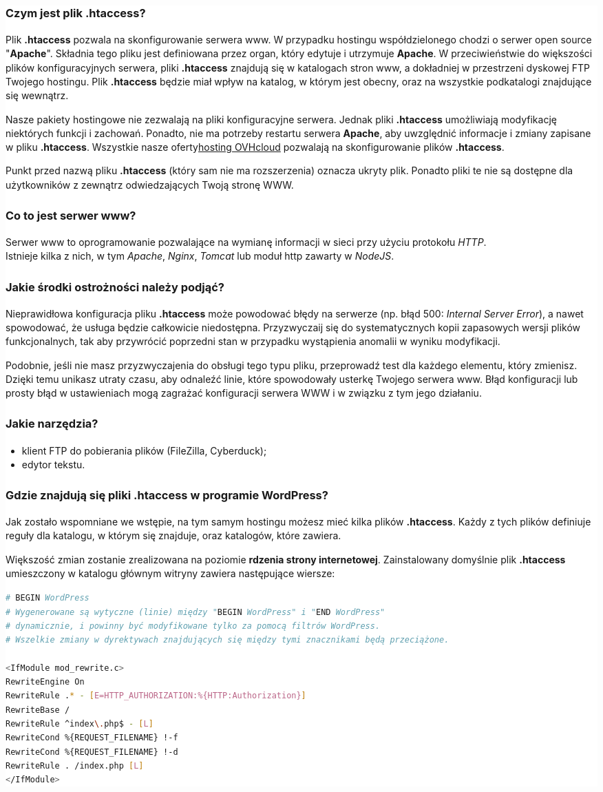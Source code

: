 ### Czym jest plik **.htaccess**?

Plik **.htaccess** pozwala na skonfigurowanie serwera www. W przypadku hostingu współdzielonego chodzi o serwer open source "**Apache**". Składnia tego pliku jest definiowana przez organ, który edytuje i utrzymuje **Apache**. W przeciwieństwie do większości plików konfiguracyjnych serwera, pliki **.htaccess** znajdują się w katalogach stron www, a dokładniej w przestrzeni dyskowej FTP Twojego hostingu. Plik **.htaccess** będzie miał wpływ na katalog, w którym jest obecny, oraz na wszystkie podkatalogi znajdujące się wewnątrz.

Nasze pakiety hostingowe nie zezwalają na pliki konfiguracyjne serwera. Jednak pliki **.htaccess** umożliwiają modyfikację niektórych funkcji i zachowań. Ponadto, nie ma potrzeby restartu serwera **Apache**, aby uwzględnić informacje i zmiany zapisane w pliku **.htaccess**. Wszystkie nasze oferty[hosting OVHcloud](https://www.ovhcloud.com/pl/web-hosting/) pozwalają na skonfigurowanie plików **.htaccess**.

Punkt przed nazwą pliku **.htaccess** (który sam nie ma rozszerzenia) oznacza ukryty plik. Ponadto pliki te nie są dostępne dla użytkowników z zewnątrz odwiedzających Twoją stronę WWW.

### Co to jest serwer www?

Serwer www to oprogramowanie pozwalające na wymianę informacji w sieci przy użyciu protokołu *HTTP*.<br>
Istnieje kilka z nich, w tym *Apache*, *Nginx*, *Tomcat* lub moduł http zawarty w *NodeJS*.

### Jakie środki ostrożności należy podjąć?

Nieprawidłowa konfiguracja pliku **.htaccess** może powodować błędy na serwerze (np. błąd 500: *Internal Server Error*), a nawet spowodować, że usługa będzie całkowicie niedostępna. Przyzwyczaij się do systematycznych kopii zapasowych wersji plików funkcjonalnych, tak aby przywrócić poprzedni stan w przypadku wystąpienia anomalii w wyniku modyfikacji.

Podobnie, jeśli nie masz przyzwyczajenia do obsługi tego typu pliku, przeprowadź test dla każdego elementu, który zmienisz. Dzięki temu unikasz utraty czasu, aby odnaleźć linie, które spowodowały usterkę Twojego serwera www. Błąd konfiguracji lub prosty błąd w ustawieniach mogą zagrażać konfiguracji serwera WWW i w związku z tym jego działaniu.

### Jakie narzędzia?

- klient FTP do pobierania plików (FileZilla, Cyberduck);
- edytor tekstu.

### Gdzie znajdują się pliki .htaccess w programie WordPress?

Jak zostało wspomniane we wstępie, na tym samym hostingu możesz mieć kilka plików **.htaccess**. Każdy z tych plików definiuje reguły dla katalogu, w którym się znajduje, oraz katalogów, które zawiera.

Większość zmian zostanie zrealizowana na poziomie **rdzenia strony internetowej**. Zainstalowany domyślnie plik **.htaccess** umieszczony w katalogu głównym witryny zawiera następujące wiersze:

```bash
# BEGIN WordPress
# Wygenerowane są wytyczne (linie) między "BEGIN WordPress" i "END WordPress"
# dynamicznie, i powinny być modyfikowane tylko za pomocą filtrów WordPress.
# Wszelkie zmiany w dyrektywach znajdujących się między tymi znacznikami będą przeciążone.

<IfModule mod_rewrite.c>
RewriteEngine On
RewriteRule .* - [E=HTTP_AUTHORIZATION:%{HTTP:Authorization}]
RewriteBase /
RewriteRule ^index\.php$ - [L]
RewriteCond %{REQUEST_FILENAME} !-f
RewriteCond %{REQUEST_FILENAME} !-d
RewriteRule . /index.php [L]
</IfModule>

```